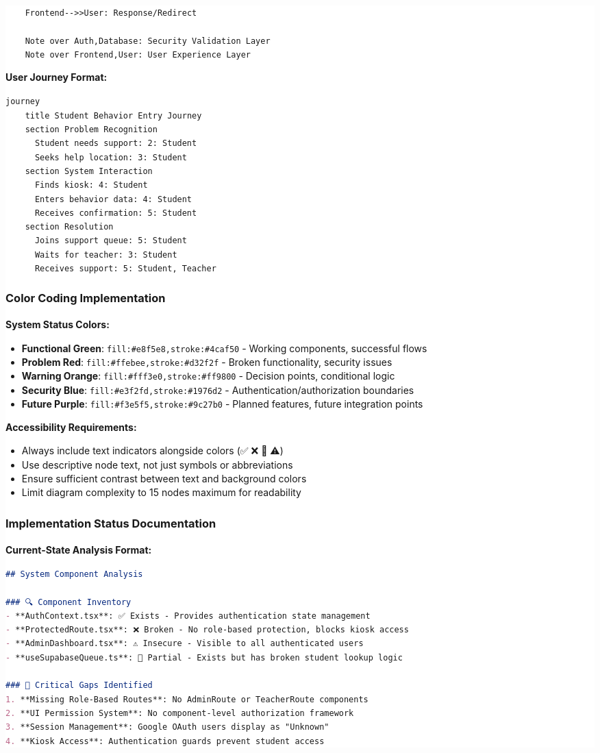 ```mermaid
    Frontend-->>User: Response/Redirect
    
    Note over Auth,Database: Security Validation Layer
    Note over Frontend,User: User Experience Layer
```

**User Journey Format:**
```mermaid
journey
    title Student Behavior Entry Journey
    section Problem Recognition
      Student needs support: 2: Student
      Seeks help location: 3: Student
    section System Interaction
      Finds kiosk: 4: Student
      Enters behavior data: 4: Student
      Receives confirmation: 5: Student
    section Resolution
      Joins support queue: 5: Student
      Waits for teacher: 3: Student
      Receives support: 5: Student, Teacher
```

### Color Coding Implementation

**System Status Colors:**
- **Functional Green**: `fill:#e8f5e8,stroke:#4caf50` - Working components, successful flows
- **Problem Red**: `fill:#ffebee,stroke:#d32f2f` - Broken functionality, security issues
- **Warning Orange**: `fill:#fff3e0,stroke:#ff9800` - Decision points, conditional logic
- **Security Blue**: `fill:#e3f2fd,stroke:#1976d2` - Authentication/authorization boundaries
- **Future Purple**: `fill:#f3e5f5,stroke:#9c27b0` - Planned features, future integration points

**Accessibility Requirements:**
- Always include text indicators alongside colors (✅ ❌ 🔄 ⚠️)
- Use descriptive node text, not just symbols or abbreviations  
- Ensure sufficient contrast between text and background colors
- Limit diagram complexity to 15 nodes maximum for readability

### Implementation Status Documentation

**Current-State Analysis Format:**
```markdown
## System Component Analysis

### 🔍 Component Inventory
- **AuthContext.tsx**: ✅ Exists - Provides authentication state management
- **ProtectedRoute.tsx**: ❌ Broken - No role-based protection, blocks kiosk access
- **AdminDashboard.tsx**: ⚠️ Insecure - Visible to all authenticated users
- **useSupabaseQueue.ts**: 🔄 Partial - Exists but has broken student lookup logic

### 🚨 Critical Gaps Identified
1. **Missing Role-Based Routes**: No AdminRoute or TeacherRoute components
2. **UI Permission System**: No component-level authorization framework
3. **Session Management**: Google OAuth users display as "Unknown"
4. **Kiosk Access**: Authentication guards prevent student access
```
